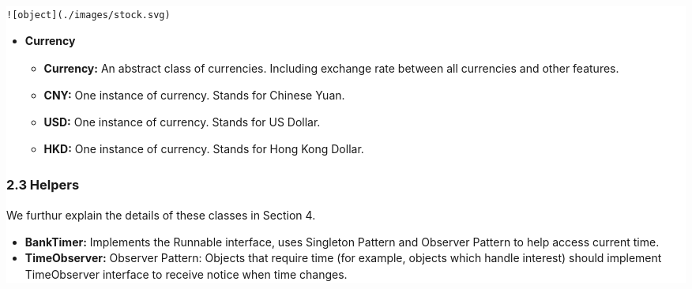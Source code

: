     ![object](./images/stock.svg)

    

- **Currency**

  - **Currency:** An abstract class of currencies. Including exchange rate between all currencies and other features.

  - **CNY:** One instance of currency. Stands for Chinese Yuan.

  - **USD:** One instance of currency. Stands for US Dollar.

  - **HKD:** One instance of currency. Stands for Hong Kong Dollar.



### 2.3 Helpers

We furthur explain the details of these classes in Section 4.

- **BankTimer:** Implements the Runnable interface, uses Singleton Pattern and Observer Pattern to help access current time.
- **TimeObserver:** Observer Pattern: Objects that require time (for example, objects which handle interest) should implement TimeObserver interface to receive notice when time changes.
